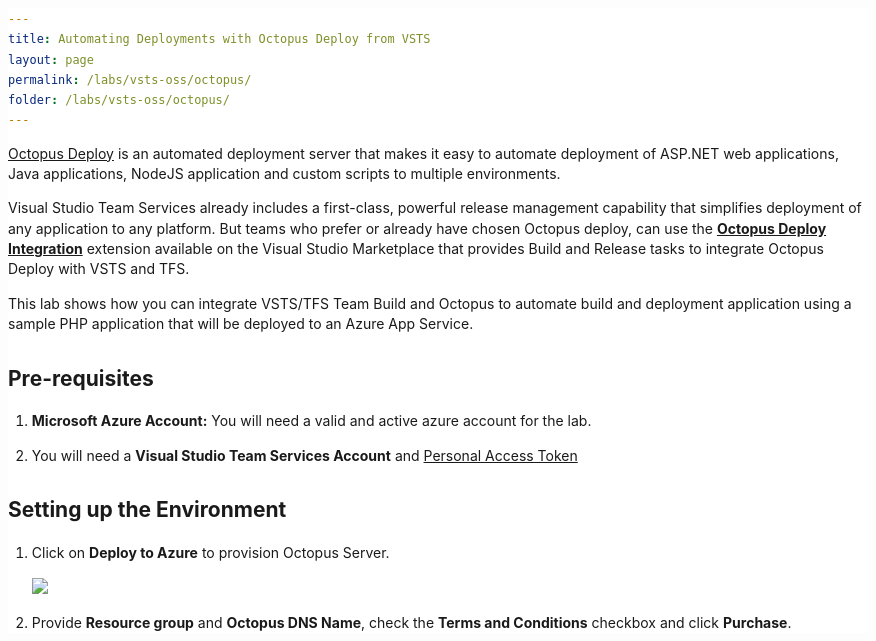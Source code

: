 ```yaml
---
title: Automating Deployments with Octopus Deploy from VSTS
layout: page
permalink: /labs/vsts-oss/octopus/
folder: /labs/vsts-oss/octopus/
---
```


[Octopus Deploy](https://Octopus.com) is an automated deployment server that makes it easy to automate deployment of ASP.NET web applications, Java applications, NodeJS application and custom scripts to multiple environments.

Visual Studio Team Services already includes a first-class, powerful release management capability that simplifies deployment of any application to any platform. But teams who prefer or already have chosen Octopus deploy, can use the **[Octopus Deploy Integration](https://marketplace.visualstudio.com/items?itemName=octopusdeploy.octopus-deploy-build-release-tasks)** extension available on the Visual Studio Marketplace that provides Build and Release tasks to integrate Octopus Deploy with VSTS and TFS.

This lab shows how you can integrate VSTS/TFS Team Build and Octopus to automate build and deployment application using a sample PHP application that will be deployed to an Azure App Service.

## Pre-requisites

1. **Microsoft Azure Account:** You will need a valid and active azure account for the lab.

2. You will need a **Visual Studio Team Services Account** and <a href="https://docs.microsoft.com/en-us/vsts/accounts/use-personal-access-tokens-to-authenticate">Personal Access Token</a>

## Setting up the Environment

1. Click on **Deploy to Azure** to provision Octopus Server.

   <a href="https://portal.azure.com/#create/Microsoft.Template/uri/https%3A%2F%2Fraw.githubusercontent.com%2FMicrosoft%2FVSTS-DevOps-Labs%2Foctopus%2Foctopus%2Farm%2520template%2Ftemplate.json"><img src="http://azuredeploy.net/deploybutton.png"></a> 

2. Provide **Resource group** and **Octopus DNS Name**, check the **Terms and Conditions** checkbox and click **Purchase**.
